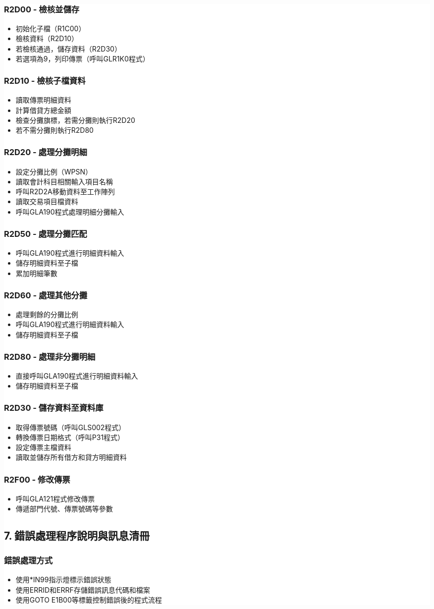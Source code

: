 ### R2D00 - 檢核並儲存
- 初始化子檔（R1C00）
- 檢核資料（R2D10）
- 若檢核通過，儲存資料（R2D30）
- 若選項為9，列印傳票（呼叫GLR1K0程式）

### R2D10 - 檢核子檔資料
- 讀取傳票明細資料
- 計算借貸方總金額
- 檢查分攤旗標，若需分攤則執行R2D20
- 若不需分攤則執行R2D80

### R2D20 - 處理分攤明細
- 設定分攤比例（WPSN）
- 讀取會計科目相關輸入項目名稱
- 呼叫R2D2A移動資料至工作陣列
- 讀取交易項目檔資料
- 呼叫GLA190程式處理明細分攤輸入

### R2D50 - 處理分攤匹配
- 呼叫GLA190程式進行明細資料輸入
- 儲存明細資料至子檔
- 累加明細筆數

### R2D60 - 處理其他分攤
- 處理剩餘的分攤比例
- 呼叫GLA190程式進行明細資料輸入
- 儲存明細資料至子檔

### R2D80 - 處理非分攤明細
- 直接呼叫GLA190程式進行明細資料輸入
- 儲存明細資料至子檔

### R2D30 - 儲存資料至資料庫
- 取得傳票號碼（呼叫GLS002程式）
- 轉換傳票日期格式（呼叫P31程式）
- 設定傳票主檔資料
- 讀取並儲存所有借方和貸方明細資料

### R2F00 - 修改傳票
- 呼叫GLA121程式修改傳票
- 傳遞部門代號、傳票號碼等參數

## 7. 錯誤處理程序說明與訊息清冊

### 錯誤處理方式
- 使用*IN99指示燈標示錯誤狀態
- 使用ERRID和ERRF存儲錯誤訊息代碼和檔案
- 使用GOTO E1B00等標籤控制錯誤後的程式流程
